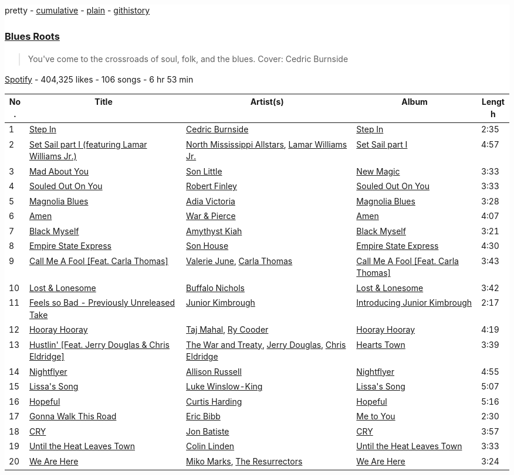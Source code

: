 pretty - [cumulative](/playlists/cumulative/37i9dQZF1DXcFk5r8uS3l2.md) - [plain](/playlists/plain/37i9dQZF1DXcFk5r8uS3l2) - [githistory](https://github.githistory.xyz/mackorone/spotify-playlist-archive/blob/main/playlists/plain/37i9dQZF1DXcFk5r8uS3l2)

### [Blues Roots](https://open.spotify.com/playlist/37i9dQZF1DXcFk5r8uS3l2)

> You've come to the crossroads of soul, folk, and the blues\. Cover: Cedric Burnside

[Spotify](https://open.spotify.com/user/spotify) - 404,325 likes - 106 songs - 6 hr 53 min

| No. | Title | Artist(s) | Album | Length |
|---|---|---|---|---|
| 1 | [Step In](https://open.spotify.com/track/3NG5DtW4VQT7DjNzWtVNTy) | [Cedric Burnside](https://open.spotify.com/artist/5tuhrLilxNi6N7D6VeQZnc) | [Step In](https://open.spotify.com/album/3Ia0YigWnUyqgjoLgSnFCg) | 2:35 |
| 2 | [Set Sail part I \(featuring Lamar Williams Jr.\)](https://open.spotify.com/track/5RDKXNErtcfCtNXGQPCynO) | [North Mississippi Allstars](https://open.spotify.com/artist/714osTgzZrkyf3SGjggpfY), [Lamar Williams Jr.](https://open.spotify.com/artist/1ArGVCjCLeHMHzUK4MUkD4) | [Set Sail part I](https://open.spotify.com/album/3OJbGjocuiUDxneta5rkSh) | 4:57 |
| 3 | [Mad About You](https://open.spotify.com/track/5fBjPtOxhgdpU6LNWLyVHv) | [Son Little](https://open.spotify.com/artist/4lujUKeO6nQAJXpq37Epn7) | [New Magic](https://open.spotify.com/album/6wYeJwJU9Y4fuLQVfGyJk9) | 3:33 |
| 4 | [Souled Out On You](https://open.spotify.com/track/4eTRBRseRwBDOlT5TeNyTH) | [Robert Finley](https://open.spotify.com/artist/29mRqqZ15WaYjEsKNzcRkv) | [Souled Out On You](https://open.spotify.com/album/50BIR8Bg2W5OifAUjmRviK) | 3:33 |
| 5 | [Magnolia Blues](https://open.spotify.com/track/7piCuE6DVjnko9oTNTqVAO) | [Adia Victoria](https://open.spotify.com/artist/1HKGjRPwI0gaFyv4aSWPPl) | [Magnolia Blues](https://open.spotify.com/album/23lmCOZk4vEMiaCMKTiZMr) | 3:28 |
| 6 | [Amen](https://open.spotify.com/track/59pMk1hZKKYQw1itapEMCI) | [War & Pierce](https://open.spotify.com/artist/1YPZK8wRkpV1pyTD3OsgBh) | [Amen](https://open.spotify.com/album/2utrZ7q63fuv9T4Q7AMgeI) | 4:07 |
| 7 | [Black Myself](https://open.spotify.com/track/2rQVexxmI985m2iefLfhbm) | [Amythyst Kiah](https://open.spotify.com/artist/1lhaaKpTyXOnjp79M3xYBl) | [Black Myself](https://open.spotify.com/album/78BmKxgvj4rGwoqnT3Q4Tz) | 3:21 |
| 8 | [Empire State Express](https://open.spotify.com/track/3eT162kkfyBYC5EjmupvSG) | [Son House](https://open.spotify.com/artist/15oeqKO5k5uZ5773tWvpda) | [Empire State Express](https://open.spotify.com/album/2DMWrcLl3inqFygxUFnpkh) | 4:30 |
| 9 | [Call Me A Fool \[Feat\. Carla Thomas\]](https://open.spotify.com/track/3kuHcdkHwdnxSOFrPiHkoj) | [Valerie June](https://open.spotify.com/artist/4QZdOCb3UacKbQ1ybDFAKM), [Carla Thomas](https://open.spotify.com/artist/1QAGLCom3FHTTiuRFsjzOj) | [Call Me A Fool \[Feat\. Carla Thomas\]](https://open.spotify.com/album/0pSxVdyHM0NrcDQtCIU8Xl) | 3:43 |
| 10 | [Lost & Lonesome](https://open.spotify.com/track/546RhRX8VYDgcZ9obgTkkX) | [Buffalo Nichols](https://open.spotify.com/artist/5dT9JLuBwGNiHJQsY29Qmh) | [Lost & Lonesome](https://open.spotify.com/album/35u6E8Ukn8nRpsJJjS11xv) | 3:42 |
| 11 | [Feels so Bad \- Previously Unreleased Take](https://open.spotify.com/track/5cl45ejCEAoCeYzuOr7k1z) | [Junior Kimbrough](https://open.spotify.com/artist/03HEHGJoLPdARs4nrtUidr) | [Introducing Junior Kimbrough](https://open.spotify.com/album/1Aw2XfNshXdkGEcl8myTnD) | 2:17 |
| 12 | [Hooray Hooray](https://open.spotify.com/track/6hMLis6Q8ykmLbTg7PakGu) | [Taj Mahal](https://open.spotify.com/artist/1aTDTChWWyiJH3SEnYrdVp), [Ry Cooder](https://open.spotify.com/artist/1CPwHx5lgVxv0rfcp7UXLx) | [Hooray Hooray](https://open.spotify.com/album/49WXct9dVEokilWT2A7muj) | 4:19 |
| 13 | [Hustlin' \[Feat\. Jerry Douglas & Chris Eldridge\]](https://open.spotify.com/track/69Sgn7yVDF59YyR9xCaTZE) | [The War and Treaty](https://open.spotify.com/artist/6HhV0jtMMK5HYnYgG0xgtz), [Jerry Douglas](https://open.spotify.com/artist/4YgACLaoEjPl4kVZ5WmBN9), [Chris Eldridge](https://open.spotify.com/artist/1jRZEQrI5lbt5SoBtMHmiW) | [Hearts Town](https://open.spotify.com/album/7JpS1MkDWu1bRS4b9VWeoY) | 3:39 |
| 14 | [Nightflyer](https://open.spotify.com/track/2Y6JBUc0T7EW2VAA1p9acN) | [Allison Russell](https://open.spotify.com/artist/3JBmecDGXTll46ygrnGTM6) | [Nightflyer](https://open.spotify.com/album/0eINi61xfEo3l5Eeztkrzx) | 4:55 |
| 15 | [Lissa's Song](https://open.spotify.com/track/1zwnTZVdOd85R5XFpV6vqf) | [Luke Winslow\-King](https://open.spotify.com/artist/1VN3hs1Ra3vupNT3zN3baC) | [Lissa's Song](https://open.spotify.com/album/2PDEbqRQ2nlVwPTuQcmvhU) | 5:07 |
| 16 | [Hopeful](https://open.spotify.com/track/6aU0EuAfSTb1FC1V8YJ0DV) | [Curtis Harding](https://open.spotify.com/artist/0CUpzKPDfIVzYqMn47jiV3) | [Hopeful](https://open.spotify.com/album/53jDVUiYTI5UpC7DGeJrdz) | 5:16 |
| 17 | [Gonna Walk This Road](https://open.spotify.com/track/1VcKAAbJoU9tUtjrLHuEAW) | [Eric Bibb](https://open.spotify.com/artist/2uNcfNhlVJUyEX0t0NG1m1) | [Me to You](https://open.spotify.com/album/642PO6YTBiP26uQek3zOd5) | 2:30 |
| 18 | [CRY](https://open.spotify.com/track/2DtkXqhFKskzSz1Y2xGepP) | [Jon Batiste](https://open.spotify.com/artist/0eRbECAGCLLiTyVXPBRexU) | [CRY](https://open.spotify.com/album/2hQB96fVsBj6D0uoy2Hbs8) | 3:57 |
| 19 | [Until the Heat Leaves Town](https://open.spotify.com/track/1QjOBgzl45AYVVa4yWpZjA) | [Colin Linden](https://open.spotify.com/artist/6bFn0wonviH3NJmY1FSNkZ) | [Until the Heat Leaves Town](https://open.spotify.com/album/2X1aR4wJFLvQP495uh62ag) | 3:33 |
| 20 | [We Are Here](https://open.spotify.com/track/604TjuOvRI4BTt9rlRrCqs) | [Miko Marks](https://open.spotify.com/artist/2pkqyjrPhrzJcdhwN80kAs), [The Resurrectors](https://open.spotify.com/artist/6JClEpHPvEsfw4Ke5VhbX5) | [We Are Here](https://open.spotify.com/album/24NMVCQrIlerOiB0o2fjVd) | 3:24 |